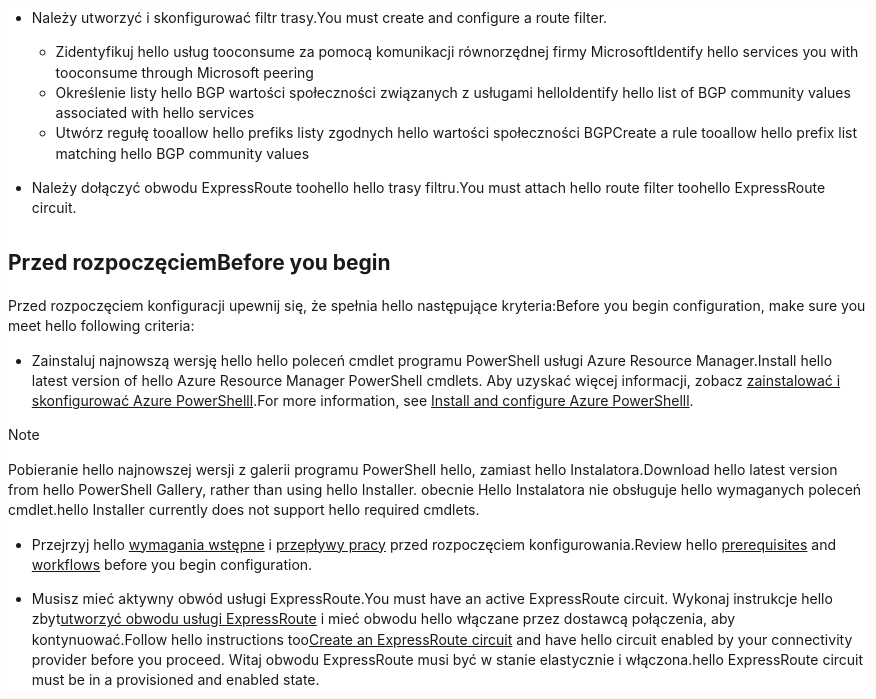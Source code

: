 -  <span data-ttu-id="84dee-140">Należy utworzyć i skonfigurować filtr trasy.</span><span class="sxs-lookup"><span data-stu-id="84dee-140">You must create and configure a route filter.</span></span>
    - <span data-ttu-id="84dee-141">Zidentyfikuj hello usług tooconsume za pomocą komunikacji równorzędnej firmy Microsoft</span><span class="sxs-lookup"><span data-stu-id="84dee-141">Identify hello services you with tooconsume through Microsoft peering</span></span>
    - <span data-ttu-id="84dee-142">Określenie listy hello BGP wartości społeczności związanych z usługami hello</span><span class="sxs-lookup"><span data-stu-id="84dee-142">Identify hello list of BGP community values associated with hello services</span></span>
    - <span data-ttu-id="84dee-143">Utwórz regułę tooallow hello prefiks listy zgodnych hello wartości społeczności BGP</span><span class="sxs-lookup"><span data-stu-id="84dee-143">Create a rule tooallow hello prefix list matching hello BGP community values</span></span>

-  <span data-ttu-id="84dee-144">Należy dołączyć obwodu ExpressRoute toohello hello trasy filtru.</span><span class="sxs-lookup"><span data-stu-id="84dee-144">You must attach hello route filter toohello ExpressRoute circuit.</span></span>

## <a name="before-you-begin"></a><span data-ttu-id="84dee-145">Przed rozpoczęciem</span><span class="sxs-lookup"><span data-stu-id="84dee-145">Before you begin</span></span>

<span data-ttu-id="84dee-146">Przed rozpoczęciem konfiguracji upewnij się, że spełnia hello następujące kryteria:</span><span class="sxs-lookup"><span data-stu-id="84dee-146">Before you begin configuration, make sure you meet hello following criteria:</span></span>

 - <span data-ttu-id="84dee-147">Zainstaluj najnowszą wersję hello hello poleceń cmdlet programu PowerShell usługi Azure Resource Manager.</span><span class="sxs-lookup"><span data-stu-id="84dee-147">Install hello latest version of hello Azure Resource Manager PowerShell cmdlets.</span></span> <span data-ttu-id="84dee-148">Aby uzyskać więcej informacji, zobacz [zainstalować i skonfigurować Azure PowerShelll](/powershell/azure/install-azurerm-ps).</span><span class="sxs-lookup"><span data-stu-id="84dee-148">For more information, see [Install and configure Azure PowerShelll](/powershell/azure/install-azurerm-ps).</span></span>

  > [!NOTE]
  > <span data-ttu-id="84dee-149">Pobieranie hello najnowszej wersji z galerii programu PowerShell hello, zamiast hello Instalatora.</span><span class="sxs-lookup"><span data-stu-id="84dee-149">Download hello latest version from hello PowerShell Gallery, rather than using hello Installer.</span></span> <span data-ttu-id="84dee-150">obecnie Hello Instalatora nie obsługuje hello wymaganych poleceń cmdlet.</span><span class="sxs-lookup"><span data-stu-id="84dee-150">hello Installer currently does not support hello required cmdlets.</span></span>
  > 

 - <span data-ttu-id="84dee-151">Przejrzyj hello [wymagania wstępne](expressroute-prerequisites.md) i [przepływy pracy](expressroute-workflows.md) przed rozpoczęciem konfigurowania.</span><span class="sxs-lookup"><span data-stu-id="84dee-151">Review hello [prerequisites](expressroute-prerequisites.md) and [workflows](expressroute-workflows.md) before you begin configuration.</span></span>

 - <span data-ttu-id="84dee-152">Musisz mieć aktywny obwód usługi ExpressRoute.</span><span class="sxs-lookup"><span data-stu-id="84dee-152">You must have an active ExpressRoute circuit.</span></span> <span data-ttu-id="84dee-153">Wykonaj instrukcje hello zbyt[utworzyć obwodu usługi ExpressRoute](expressroute-howto-circuit-arm.md) i mieć obwodu hello włączane przez dostawcą połączenia, aby kontynuować.</span><span class="sxs-lookup"><span data-stu-id="84dee-153">Follow hello instructions too[Create an ExpressRoute circuit](expressroute-howto-circuit-arm.md) and have hello circuit enabled by your connectivity provider before you proceed.</span></span> <span data-ttu-id="84dee-154">Witaj obwodu ExpressRoute musi być w stanie elastycznie i włączona.</span><span class="sxs-lookup"><span data-stu-id="84dee-154">hello ExpressRoute circuit must be in a provisioned and enabled state.</span></span>
